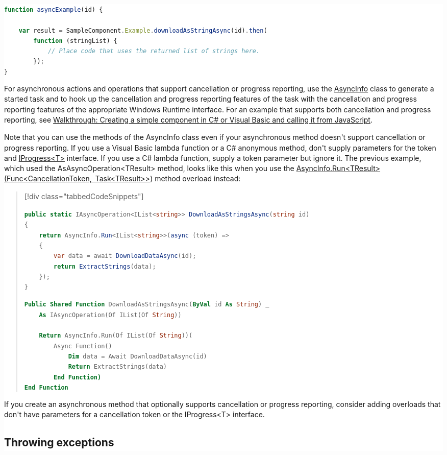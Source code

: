 ```javascript
function asyncExample(id) {

    var result = SampleComponent.Example.downloadAsStringAsync(id).then(
        function (stringList) {
            // Place code that uses the returned list of strings here.
        });
}
```

For asynchronous actions and operations that support cancellation or progress reporting, use the [AsyncInfo](https://msdn.microsoft.com/library/system.runtime.interopservices.windowsruntime.asyncinfo.aspx) class to generate a started task and to hook up the cancellation and progress reporting features of the task with the cancellation and progress reporting features of the appropriate Windows Runtime interface. For an example that supports both cancellation and progress reporting, see [Walkthrough: Creating a simple component in C# or Visual Basic and calling it from JavaScript](walkthrough-creating-a-simple-windows-runtime-component-and-calling-it-from-javascript.md).

Note that you can use the methods of the AsyncInfo class even if your asynchronous method doesn't support cancellation or progress reporting. If you use a Visual Basic lambda function or a C# anonymous method, don't supply parameters for the token and [IProgress&lt;T&gt;](https://msdn.microsoft.com/library/hh138298.aspx) interface. If you use a C# lambda function, supply a token parameter but ignore it. The previous example, which used the AsAsyncOperation&lt;TResult&gt; method, looks like this when you use the [AsyncInfo.Run&lt;TResult&gt;(Func&lt;CancellationToken, Task&lt;TResult&gt;&gt;](https://msdn.microsoft.com/library/hh779740.aspx)) method overload instead:

> [!div class="tabbedCodeSnippets"]
> ```csharp
> public static IAsyncOperation<IList<string>> DownloadAsStringsAsync(string id)
> {
>     return AsyncInfo.Run<IList<string>>(async (token) =>
>     {
>         var data = await DownloadDataAsync(id);
>         return ExtractStrings(data);
>     });
> }
> ```
> ```vb
> Public Shared Function DownloadAsStringsAsync(ByVal id As String) _
>     As IAsyncOperation(Of IList(Of String))
> 
>     Return AsyncInfo.Run(Of IList(Of String))(
>         Async Function()
>             Dim data = Await DownloadDataAsync(id)
>             Return ExtractStrings(data)
>         End Function)
> End Function
> ```

If you create an asynchronous method that optionally supports cancellation or progress reporting, consider adding overloads that don't have parameters for a cancellation token or the IProgress&lt;T&gt; interface.

## Throwing exceptions
